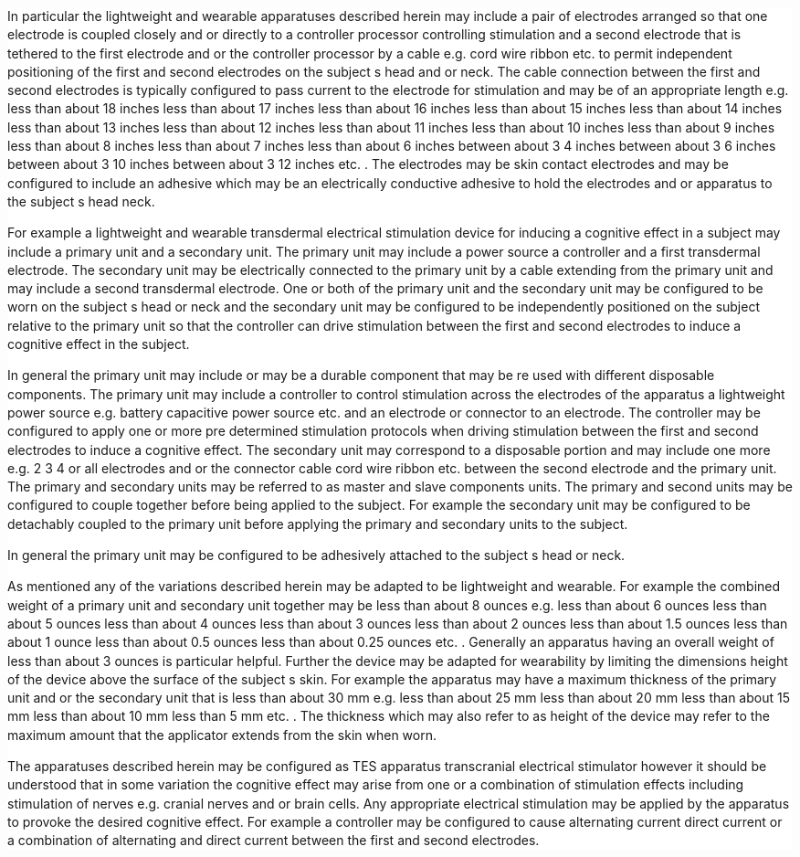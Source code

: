In particular the lightweight and wearable apparatuses described herein may include a pair of electrodes arranged so that one electrode is coupled closely and or directly to a controller processor controlling stimulation and a second electrode that is tethered to the first electrode and or the controller processor by a cable e.g. cord wire ribbon etc. to permit independent positioning of the first and second electrodes on the subject s head and or neck. The cable connection between the first and second electrodes is typically configured to pass current to the electrode for stimulation and may be of an appropriate length e.g. less than about 18 inches less than about 17 inches less than about 16 inches less than about 15 inches less than about 14 inches less than about 13 inches less than about 12 inches less than about 11 inches less than about 10 inches less than about 9 inches less than about 8 inches less than about 7 inches less than about 6 inches between about 3 4 inches between about 3 6 inches between about 3 10 inches between about 3 12 inches etc. . The electrodes may be skin contact electrodes and may be configured to include an adhesive which may be an electrically conductive adhesive to hold the electrodes and or apparatus to the subject s head neck.

For example a lightweight and wearable transdermal electrical stimulation device for inducing a cognitive effect in a subject may include a primary unit and a secondary unit. The primary unit may include a power source a controller and a first transdermal electrode. The secondary unit may be electrically connected to the primary unit by a cable extending from the primary unit and may include a second transdermal electrode. One or both of the primary unit and the secondary unit may be configured to be worn on the subject s head or neck and the secondary unit may be configured to be independently positioned on the subject relative to the primary unit so that the controller can drive stimulation between the first and second electrodes to induce a cognitive effect in the subject.

In general the primary unit may include or may be a durable component that may be re used with different disposable components. The primary unit may include a controller to control stimulation across the electrodes of the apparatus a lightweight power source e.g. battery capacitive power source etc. and an electrode or connector to an electrode. The controller may be configured to apply one or more pre determined stimulation protocols when driving stimulation between the first and second electrodes to induce a cognitive effect. The secondary unit may correspond to a disposable portion and may include one more e.g. 2 3 4 or all electrodes and or the connector cable cord wire ribbon etc. between the second electrode and the primary unit. The primary and secondary units may be referred to as master and slave components units. The primary and second units may be configured to couple together before being applied to the subject. For example the secondary unit may be configured to be detachably coupled to the primary unit before applying the primary and secondary units to the subject.

In general the primary unit may be configured to be adhesively attached to the subject s head or neck.

As mentioned any of the variations described herein may be adapted to be lightweight and wearable. For example the combined weight of a primary unit and secondary unit together may be less than about 8 ounces e.g. less than about 6 ounces less than about 5 ounces less than about 4 ounces less than about 3 ounces less than about 2 ounces less than about 1.5 ounces less than about 1 ounce less than about 0.5 ounces less than about 0.25 ounces etc. . Generally an apparatus having an overall weight of less than about 3 ounces is particular helpful. Further the device may be adapted for wearability by limiting the dimensions height of the device above the surface of the subject s skin. For example the apparatus may have a maximum thickness of the primary unit and or the secondary unit that is less than about 30 mm e.g. less than about 25 mm less than about 20 mm less than about 15 mm less than about 10 mm less than 5 mm etc. . The thickness which may also refer to as height of the device may refer to the maximum amount that the applicator extends from the skin when worn.

The apparatuses described herein may be configured as TES apparatus transcranial electrical stimulator however it should be understood that in some variation the cognitive effect may arise from one or a combination of stimulation effects including stimulation of nerves e.g. cranial nerves and or brain cells. Any appropriate electrical stimulation may be applied by the apparatus to provoke the desired cognitive effect. For example a controller may be configured to cause alternating current direct current or a combination of alternating and direct current between the first and second electrodes.
